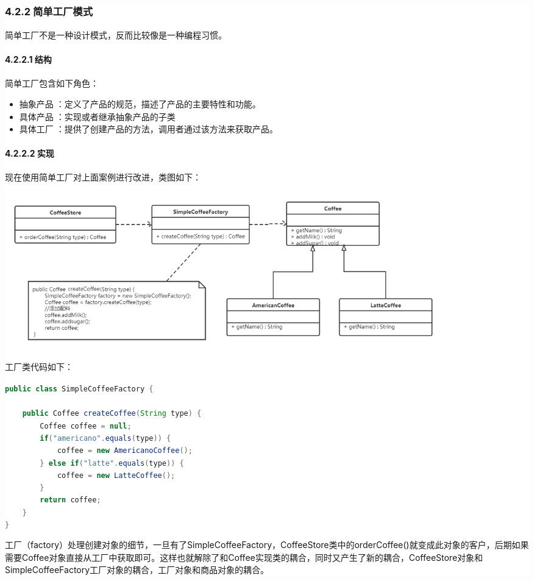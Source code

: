 

### 4.2.2 简单工厂模式

简单工厂不是一种设计模式，反而比较像是一种编程习惯。

#### 4.2.2.1 结构

简单工厂包含如下角色：

* 抽象产品 ：定义了产品的规范，描述了产品的主要特性和功能。
* 具体产品 ：实现或者继承抽象产品的子类
* 具体工厂 ：提供了创建产品的方法，调用者通过该方法来获取产品。

#### 4.2.2.2 实现

现在使用简单工厂对上面案例进行改进，类图如下：

<img src="Java设计模式-黑马版.assets/简单工厂模式.png" style="zoom:70%;" />

工厂类代码如下：

```java
public class SimpleCoffeeFactory {

    public Coffee createCoffee(String type) {
        Coffee coffee = null;
        if("americano".equals(type)) {
            coffee = new AmericanoCoffee();
        } else if("latte".equals(type)) {
            coffee = new LatteCoffee();
        }
        return coffee;
    }
}
```

工厂（factory）处理创建对象的细节，一旦有了SimpleCoffeeFactory，CoffeeStore类中的orderCoffee()就变成此对象的客户，后期如果需要Coffee对象直接从工厂中获取即可。这样也就解除了和Coffee实现类的耦合，同时又产生了新的耦合，CoffeeStore对象和SimpleCoffeeFactory工厂对象的耦合，工厂对象和商品对象的耦合。
